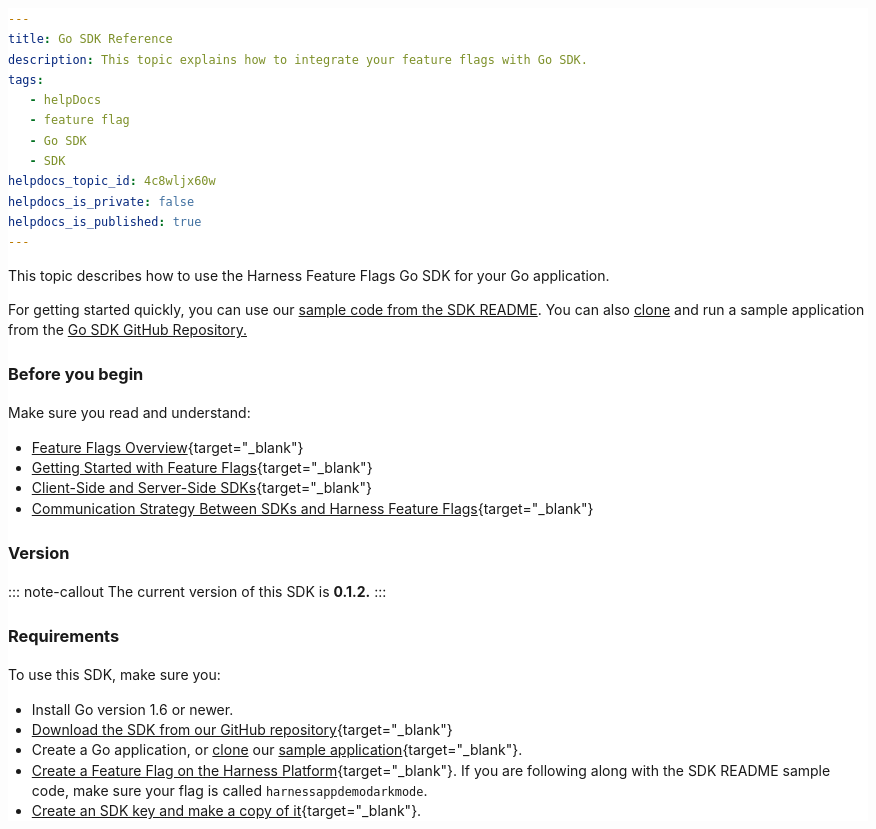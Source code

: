 ```yaml
---
title: Go SDK Reference
description: This topic explains how to integrate your feature flags with Go SDK.
tags: 
   - helpDocs
   - feature flag
   - Go SDK
   - SDK
helpdocs_topic_id: 4c8wljx60w
helpdocs_is_private: false
helpdocs_is_published: true
---
```


This topic describes how to use the Harness Feature Flags Go SDK for
your Go application. 

For getting started quickly, you can use our [sample code from the SDK
README](https://github.com/harness/ff-golang-server-sdk). You can also
[clone](https://docs.github.com/en/repositories/creating-and-managing-repositories/cloning-a-repository)
and run a sample application from the [Go SDK GitHub
Repository.](https://github.com/harness/ff-golang-server-sdk)

### Before you begin

Make sure you read and understand:

-   [Feature Flags
    Overview](/article/7n9433hkc0-cf-feature-flag-overview){target="_blank"}
-   [Getting Started with Feature
    Flags](/article/0a2u2ppp8s-getting-started-with-continuous-features){target="_blank"}
-   [Client-Side and Server-Side
    SDKs](/article/rvqprvbq8f-client-side-and-server-side-sdks){target="_blank"}
-   [Communication Strategy Between SDKs and Harness Feature
    Flags](/article/7ikyqtmjce-communication-sdks-harness-feature-flags){target="_blank"}

### Version

::: note-callout
The current version of this SDK is **0.1.2.**
:::

### Requirements

To use this SDK, make sure you:

-   Install Go version 1.6 or newer.
-   [Download the SDK from our GitHub
    repository](https://github.com/harness/ff-golang-server-sdk){target="_blank"}
-   Create a Go application, or
    [clone](https://docs.github.com/en/repositories/creating-and-managing-repositories/cloning-a-repository)
    our [sample
    application](https://github.com/harness/ff-golang-server-sdk/blob/main/examples/getting_started.go){target="_blank"}.
-   [Create a Feature Flag on the Harness
    Platform](/article/1j7pdkqh7j-create-a-feature-flag){target="_blank"}.
    If you are following along with the SDK README sample code, make
    sure your flag is called `harnessappdemodarkmode`.
-   [Create an SDK key and make a copy of
    it](/article/1j7pdkqh7j-create-a-feature-flag#step_3_create_an_sdk_key){target="_blank"}.
